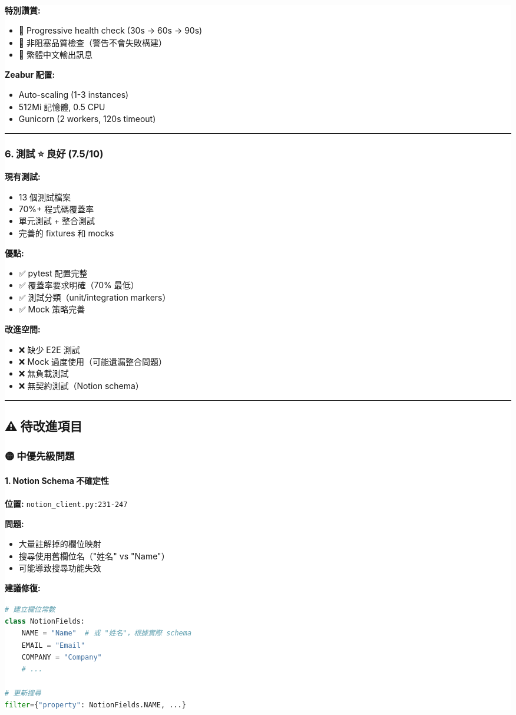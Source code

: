 **特別讚賞:**
- 🎯 Progressive health check (30s → 60s → 90s)
- 🎯 非阻塞品質檢查（警告不會失敗構建）
- 🎯 繁體中文輸出訊息

**Zeabur 配置:**
- Auto-scaling (1-3 instances)
- 512Mi 記憶體, 0.5 CPU
- Gunicorn (2 workers, 120s timeout)

---

### 6. 測試 ⭐ 良好 (7.5/10)

**現有測試:**
- 13 個測試檔案
- 70%+ 程式碼覆蓋率
- 單元測試 + 整合測試
- 完善的 fixtures 和 mocks

**優點:**
- ✅ pytest 配置完整
- ✅ 覆蓋率要求明確（70% 最低）
- ✅ 測試分類（unit/integration markers）
- ✅ Mock 策略完善

**改進空間:**
- ❌ 缺少 E2E 測試
- ❌ Mock 過度使用（可能遺漏整合問題）
- ❌ 無負載測試
- ❌ 無契約測試（Notion schema）

---

## ⚠️ 待改進項目

### 🟡 中優先級問題

#### 1. Notion Schema 不確定性
**位置:** `notion_client.py:231-247`

**問題:**
- 大量註解掉的欄位映射
- 搜尋使用舊欄位名（"姓名" vs "Name"）
- 可能導致搜尋功能失效

**建議修復:**
```python
# 建立欄位常數
class NotionFields:
    NAME = "Name"  # 或 "姓名"，根據實際 schema
    EMAIL = "Email"
    COMPANY = "Company"
    # ...

# 更新搜尋
filter={"property": NotionFields.NAME, ...}
```
